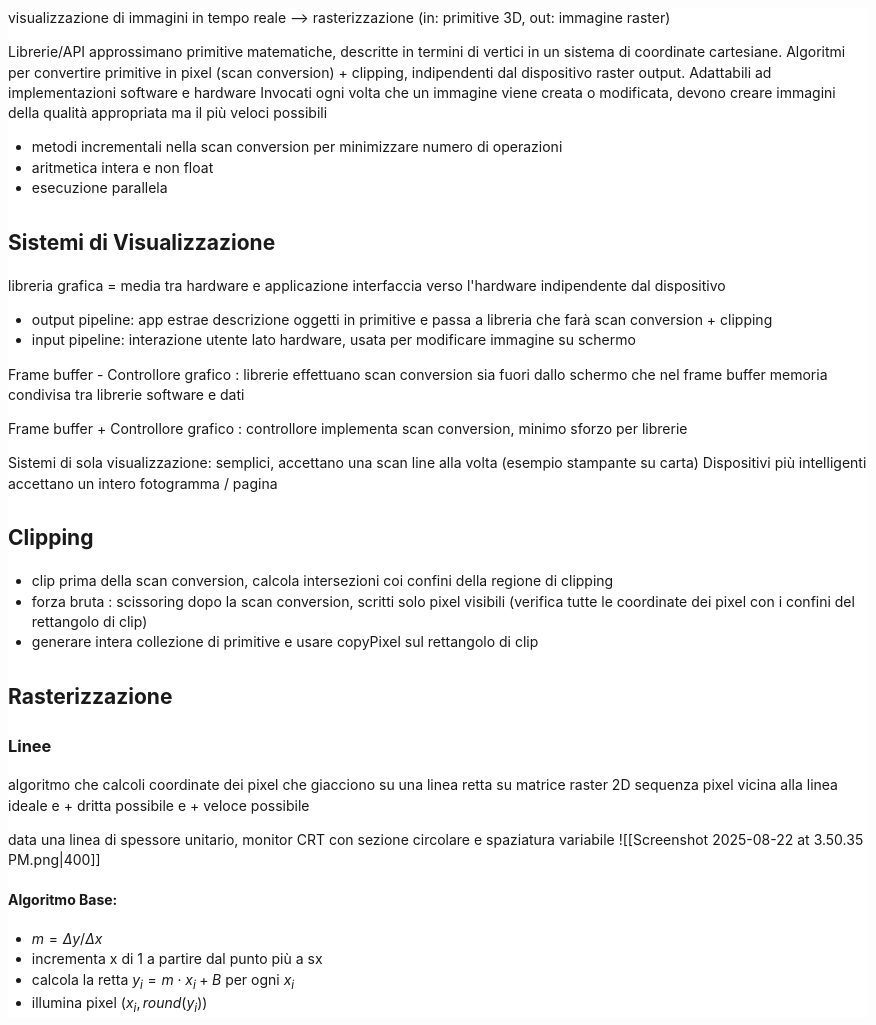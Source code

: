 visualizzazione di immagini in tempo reale --> rasterizzazione (in: primitive 3D, out: immagine raster)

Librerie/API approssimano primitive matematiche, descritte in termini di vertici in un sistema di coordinate cartesiane.
Algoritmi per convertire primitive in pixel (scan conversion) + clipping, indipendenti dal dispositivo raster output. Adattabili ad implementazioni software e hardware
Invocati ogni volta che un immagine viene creata o modificata, devono creare immagini della qualità appropriata ma il più veloci possibili
- metodi incrementali nella scan conversion per minimizzare numero di operazioni
- aritmetica intera e non float
- esecuzione parallela

## Sistemi di Visualizzazione

libreria grafica = media tra hardware e applicazione
interfaccia verso l'hardware indipendente dal dispositivo
- output pipeline: app estrae descrizione oggetti in primitive e passa a libreria che farà scan conversion + clipping
- input pipeline: interazione utente lato hardware, usata per modificare immagine su schermo

Frame buffer - Controllore grafico : 
librerie effettuano scan conversion sia fuori dallo schermo che nel frame buffer
memoria condivisa tra librerie software e dati

Frame buffer + Controllore grafico : 
controllore implementa scan conversion, minimo sforzo per librerie

Sistemi di sola visualizzazione: semplici, accettano una scan line alla volta (esempio stampante su carta)
Dispositivi più intelligenti accettano un intero fotogramma / pagina

## Clipping

- clip prima della scan conversion, calcola intersezioni coi confini della regione di clipping
- forza bruta : scissoring dopo la scan conversion, scritti solo pixel visibili (verifica tutte le coordinate dei pixel con i confini del rettangolo di clip)
- generare intera collezione di primitive e usare copyPixel sul rettangolo di clip

## Rasterizzazione

### Linee

algoritmo che calcoli coordinate dei pixel che giacciono su una linea retta su matrice raster 2D
sequenza pixel vicina alla linea ideale e + dritta possibile e + veloce possibile

data una linea di spessore unitario, monitor CRT con sezione circolare e spaziatura variabile
![[Screenshot 2025-08-22 at 3.50.35 PM.png|400]]
#### Algoritmo Base:
- $m = \Delta y / \Delta x$
- incrementa x di 1 a partire dal punto più a sx
- calcola la retta $y_i = m \cdot x_i + B$ per ogni $x_i$
- illumina pixel $(x_i, round(y_i))$
